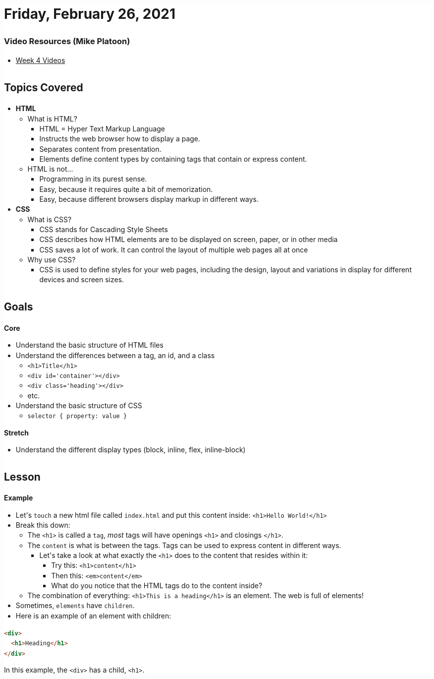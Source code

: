 # Friday, February 26, 2021

### Video Resources (Mike Platoon)
- [Week 4 Videos](https://www.youtube.com/watch?v=9REUl6BobKw&list=PLu0CiQ7bzwETb9qzgs2Gkz7X4mHCk83Q6)

## Topics Covered
- **HTML**
  * What is HTML?
    * HTML = Hyper Text Markup Language
    * Instructs the web browser how to display a page.
    * Separates content from presentation.
    * Elements define content types by containing tags that contain or express content.
  * HTML is not...
    * Programming in its purest sense.
    * Easy, because it requires quite a bit of memorization.
    * Easy, because different browsers display markup in different ways.
- **CSS**
  * What is CSS?
    * CSS stands for Cascading Style Sheets
    * CSS describes how HTML elements are to be displayed on screen, paper, or in other media
    * CSS saves a lot of work. It can control the layout of multiple web pages all at once
  * Why use CSS?
    * CSS is used to define styles for your web pages, including the design, layout and variations in display for different devices and screen sizes.

## Goals
**Core**
- Understand the basic structure of HTML files
- Understand the differences between a tag, an id, and a class
  - `<h1>Title</h1>`
  - `<div id='container'></div>`
  - `<div class='heading'></div>`
  - etc.
- Understand the basic structure of CSS
  - `selector { property: value }`

**Stretch**
- Understand the different display types (block, inline, flex, inline-block)

## Lesson
**Example**
* Let's `touch` a new html file called `index.html` and put this content inside: `<h1>Hello World!</h1>`
* Break this down:
  * The `<h1>` is called a `tag`, _most_ tags will have openings `<h1>` and closings `</h1>`.
  * The `content` is what is between the tags. Tags can be used to express content in different ways.
    * Let's take a look at what exactly the `<h1>` does to the content that resides within it:
      * Try this: `<h1>content</h1>`
      * Then this: `<em>content</em>`
      * What do you notice that the HTML tags do to the content inside?
  * The combination of everything: `<h1>This is a heading</h1>` is an element. The web is full of elements!
* Sometimes, `elements` have `children`.
* Here is an example of an element with children:
```HTML
<div>
  <h1>Heading</h1>
</div>
```
In this example, the `<div>` has a child, `<h1>`.